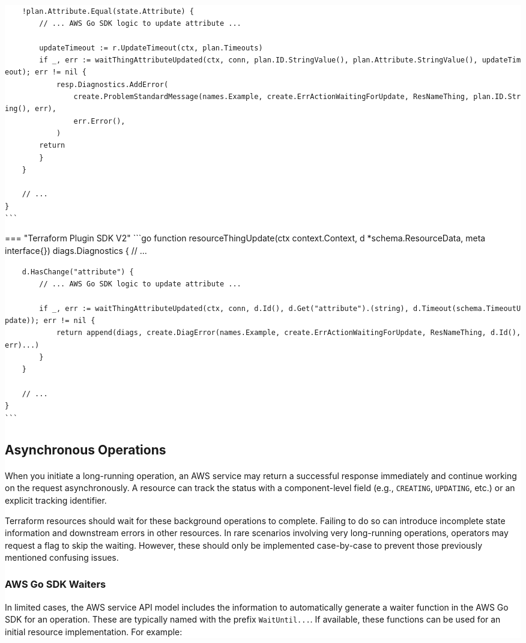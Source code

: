     	!plan.Attribute.Equal(state.Attribute) {
    		// ... AWS Go SDK logic to update attribute ...

            updateTimeout := r.UpdateTimeout(ctx, plan.Timeouts)
    		if _, err := waitThingAttributeUpdated(ctx, conn, plan.ID.StringValue(), plan.Attribute.StringValue(), updateTimeout); err != nil {
                resp.Diagnostics.AddError(
                    create.ProblemStandardMessage(names.Example, create.ErrActionWaitingForUpdate, ResNameThing, plan.ID.String(), err),
                    err.Error(),
                )
            return
    		}
    	}

    	// ...
    }
    ```

=== "Terraform Plugin SDK V2"
    ```go
    function resourceThingUpdate(ctx context.Context, d *schema.ResourceData, meta interface{}) diags.Diagnostics {
        // ...

    	d.HasChange("attribute") {
    		// ... AWS Go SDK logic to update attribute ...

    		if _, err := waitThingAttributeUpdated(ctx, conn, d.Id(), d.Get("attribute").(string), d.Timeout(schema.TimeoutUpdate)); err != nil {
                return append(diags, create.DiagError(names.Example, create.ErrActionWaitingForUpdate, ResNameThing, d.Id(), err)...)
    		}
    	}

    	// ...
    }
    ```

## Asynchronous Operations

When you initiate a long-running operation, an AWS service may return a successful response immediately and continue working on the request asynchronously. A resource can track the status with a component-level field (e.g., `CREATING`, `UPDATING`, etc.) or an explicit tracking identifier.

Terraform resources should wait for these background operations to complete. Failing to do so can introduce incomplete state information and downstream errors in other resources. In rare scenarios involving very long-running operations, operators may request a flag to skip the waiting. However, these should only be implemented case-by-case to prevent those previously mentioned confusing issues.

### AWS Go SDK Waiters

In limited cases, the AWS service API model includes the information to automatically generate a waiter function in the AWS Go SDK for an operation. These are typically named with the prefix `WaitUntil...`. If available, these functions can be used for an initial resource implementation. For example:
